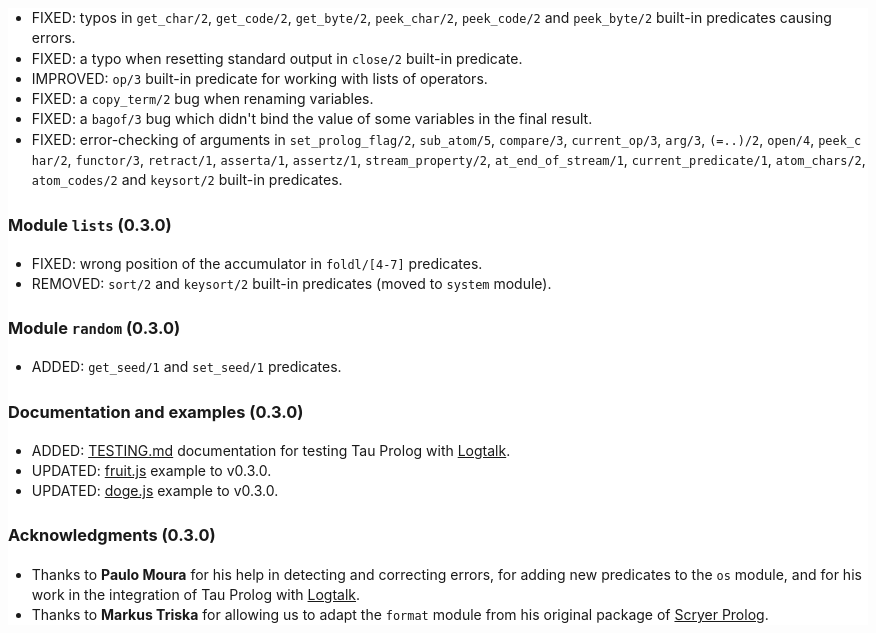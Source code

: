 - FIXED: typos in `get_char/2`, `get_code/2`, `get_byte/2`, `peek_char/2`, `peek_code/2` and `peek_byte/2` built-in predicates causing errors.
- FIXED: a typo when resetting standard output in `close/2` built-in predicate.
- IMPROVED: `op/3` built-in predicate for working with lists of operators.
- FIXED: a `copy_term/2` bug when renaming variables.
- FIXED: a `bagof/3` bug which didn't bind the value of some variables in the final result.
- FIXED: error-checking of arguments in `set_prolog_flag/2`, `sub_atom/5`, `compare/3`, `current_op/3`, `arg/3`, `(=..)/2`, `open/4`, `peek_char/2`, `functor/3`, `retract/1`, `asserta/1`, `assertz/1`,  `stream_property/2`, `at_end_of_stream/1`, `current_predicate/1`, `atom_chars/2`, `atom_codes/2` and `keysort/2` built-in predicates.

### Module `lists` (0.3.0)

- FIXED: wrong position of the accumulator in `foldl/[4-7]` predicates.
- REMOVED: `sort/2` and `keysort/2` built-in predicates (moved to `system` module).

### Module `random` (0.3.0)

- ADDED: `get_seed/1` and `set_seed/1` predicates.

### Documentation and examples (0.3.0)

- ADDED: [TESTING.md](TESTING.md) documentation for testing Tau Prolog with [Logtalk](https://github.com/LogtalkDotOrg/logtalk3).
- UPDATED: [fruit.js](examples/nodejs/fruit.js) example to v0.3.0.
- UPDATED: [doge.js](examples/doge/doge.js) example to v0.3.0.

### Acknowledgments (0.3.0)

- Thanks to **Paulo Moura** for his help in detecting and correcting errors, for adding new predicates to the `os` module, and for his work in the integration of Tau Prolog with [Logtalk](https://github.com/LogtalkDotOrg/logtalk3).
- Thanks to **Markus Triska** for allowing us to adapt the `format` module from his original package of [Scryer Prolog](https://github.com/mthom/scryer-prolog/blob/master/src/lib/format.pl).
